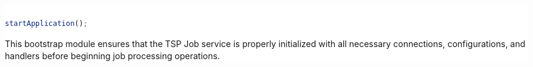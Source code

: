 ```javascript

startApplication();
```

This bootstrap module ensures that the TSP Job service is properly initialized with all necessary connections, configurations, and handlers before beginning job processing operations.